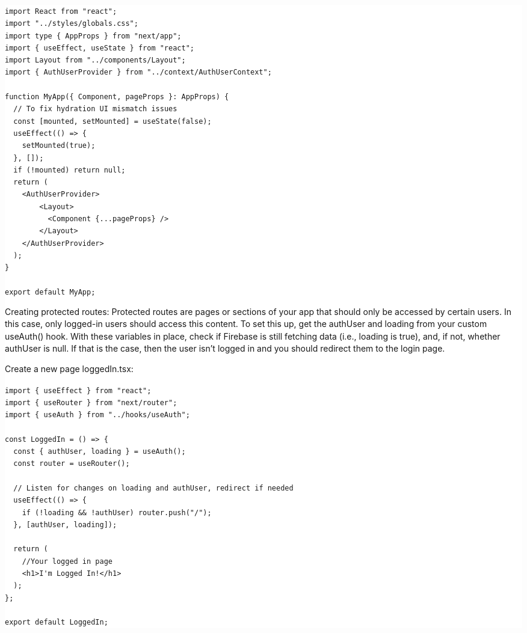 ```
import React from "react";
import "../styles/globals.css";
import type { AppProps } from "next/app";
import { useEffect, useState } from "react";
import Layout from "../components/Layout";
import { AuthUserProvider } from "../context/AuthUserContext";

function MyApp({ Component, pageProps }: AppProps) {
  // To fix hydration UI mismatch issues
  const [mounted, setMounted] = useState(false);
  useEffect(() => {
    setMounted(true);
  }, []);
  if (!mounted) return null;
  return (
    <AuthUserProvider>
        <Layout>
          <Component {...pageProps} />
        </Layout>
    </AuthUserProvider>
  );
}

export default MyApp;

```

Creating protected routes:
Protected routes are pages or sections of your app that should only be accessed by certain users. In this case, only logged-in users should access this content. To set this up, get the authUser and loading from your custom useAuth() hook. With these variables in place, check if Firebase is still fetching data (i.e., loading is true), and, if not, whether authUser is null. If that is the case, then the user isn’t logged in and you should redirect them to the login page.

Create a new page loggedIn.tsx:

```
import { useEffect } from "react";
import { useRouter } from "next/router";
import { useAuth } from "../hooks/useAuth";

const LoggedIn = () => {
  const { authUser, loading } = useAuth();
  const router = useRouter();

  // Listen for changes on loading and authUser, redirect if needed
  useEffect(() => {
    if (!loading && !authUser) router.push("/");
  }, [authUser, loading]);

  return (
    //Your logged in page
    <h1>I'm Logged In!</h1>
  );
};

export default LoggedIn;

```
